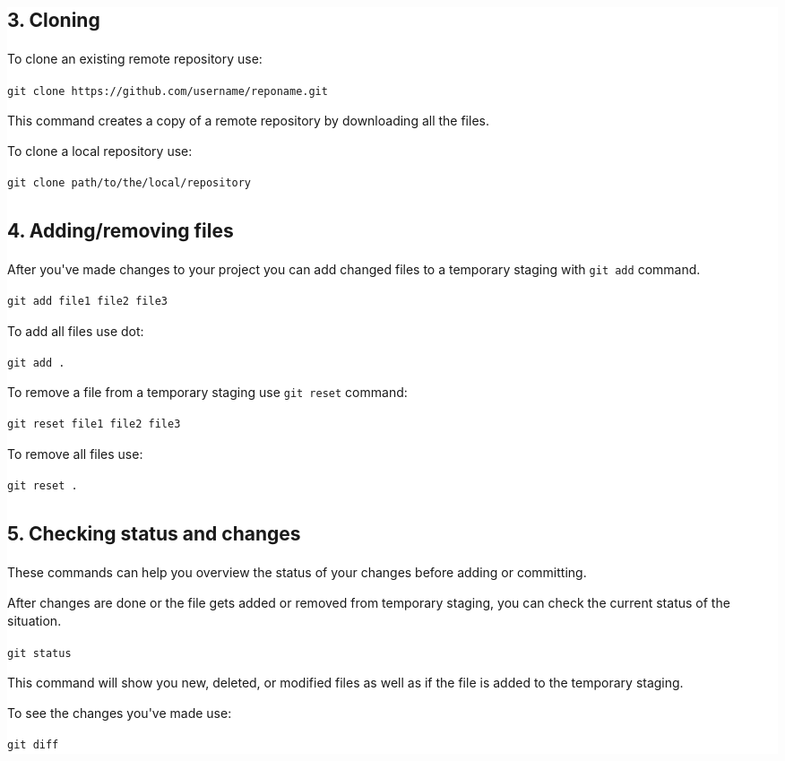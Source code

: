 ## 3. Cloning

To clone an existing remote repository use:

```shell
git clone https://github.com/username/reponame.git
```

This command creates a copy of a remote repository by downloading all the files.

To clone a local repository use:

```shell
git clone path/to/the/local/repository
```

## 4. Adding/removing files

After you've made changes to your project you can add changed files to a temporary staging with `git add` command.

```shell
git add file1 file2 file3
```

To add all files use dot:

```shell
git add .
```

To remove a file from a temporary staging use `git reset` command:

```shell
git reset file1 file2 file3
```

To remove all files use:

```shell
git reset .
```

## 5. Checking status and changes

These commands can help you overview the status of your changes before adding or committing.

After changes are done or the file gets added or removed from temporary staging, you can check the current status of the situation.

```shell
git status
```

This command will show you new, deleted, or modified files as well as if the file is added to the temporary staging.

To see the changes you've made use:

```shell
git diff
```
